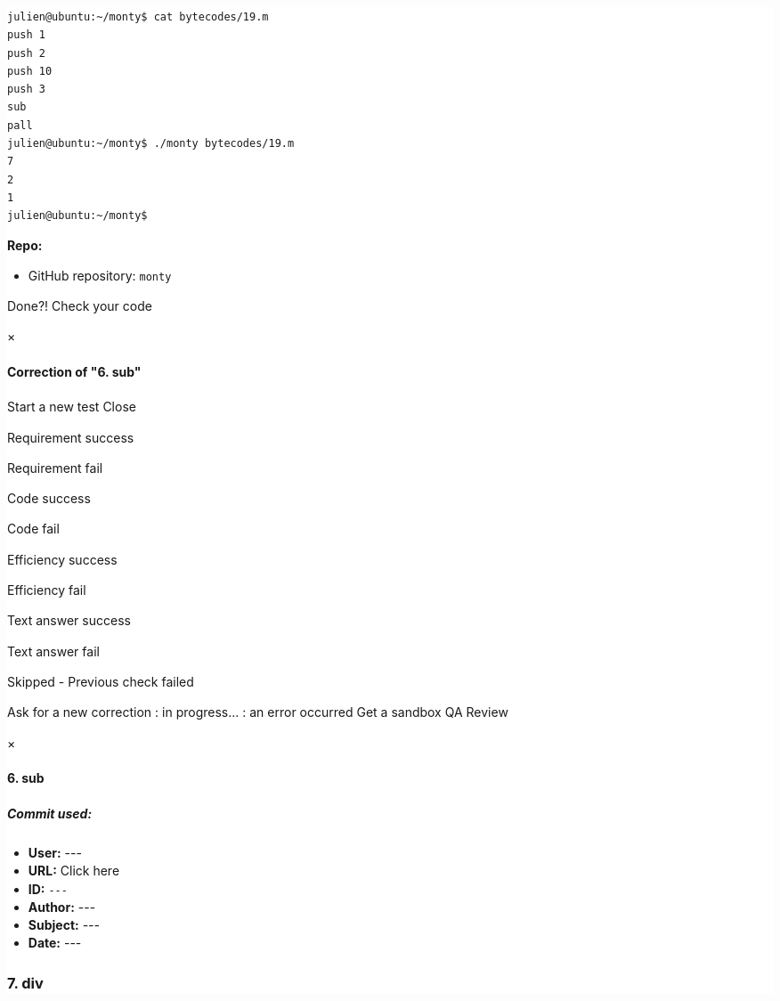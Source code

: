     julien@ubuntu:~/monty$ cat bytecodes/19.m 
    push 1
    push 2
    push 10
    push 3
    sub
    pall
    julien@ubuntu:~/monty$ ./monty bytecodes/19.m 
    7
    2
    1
    julien@ubuntu:~/monty$
    

**Repo:**

*   GitHub repository: `monty`

Done?! Check your code

×

#### Correction of "6. sub"

Start a new test Close

Requirement success

Requirement fail

Code success

Code fail

Efficiency success

Efficiency fail

Text answer success

Text answer fail

Skipped - Previous check failed

Ask for a new correction : in progress... : an error occurred Get a sandbox QA Review

×

#### 6\. sub

##### Commit used:

*   **User:** \---
*   **URL:** Click here
*   **ID:** `---`
*   **Author:** \---
*   **Subject:** _\---_
*   **Date:** \---

### 7\. div
